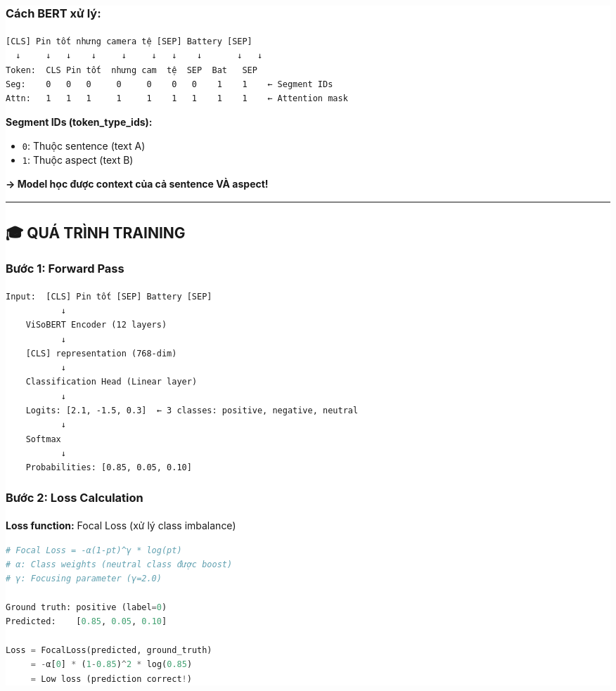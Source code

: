 
### Cách BERT xử lý:

```
[CLS] Pin tốt nhưng camera tệ [SEP] Battery [SEP]
  ↓     ↓   ↓    ↓     ↓     ↓   ↓    ↓       ↓   ↓
Token:  CLS Pin tốt  nhưng cam  tệ  SEP  Bat   SEP
Seg:    0   0   0     0     0    0   0    1    1    ← Segment IDs
Attn:   1   1   1     1     1    1   1    1    1    ← Attention mask
```

**Segment IDs (token_type_ids):**
- `0`: Thuộc sentence (text A)
- `1`: Thuộc aspect (text B)

**→ Model học được context của cả sentence VÀ aspect!**

---

## 🎓 QUÁ TRÌNH TRAINING

### Bước 1: Forward Pass

```
Input:  [CLS] Pin tốt [SEP] Battery [SEP]
           ↓
    ViSoBERT Encoder (12 layers)
           ↓
    [CLS] representation (768-dim)
           ↓
    Classification Head (Linear layer)
           ↓
    Logits: [2.1, -1.5, 0.3]  ← 3 classes: positive, negative, neutral
           ↓
    Softmax
           ↓
    Probabilities: [0.85, 0.05, 0.10]
```

### Bước 2: Loss Calculation

**Loss function:** Focal Loss (xử lý class imbalance)

```python
# Focal Loss = -α(1-pt)^γ * log(pt)
# α: Class weights (neutral class được boost)
# γ: Focusing parameter (γ=2.0)

Ground truth: positive (label=0)
Predicted:    [0.85, 0.05, 0.10]

Loss = FocalLoss(predicted, ground_truth)
     = -α[0] * (1-0.85)^2 * log(0.85)
     = Low loss (prediction correct!)
```
